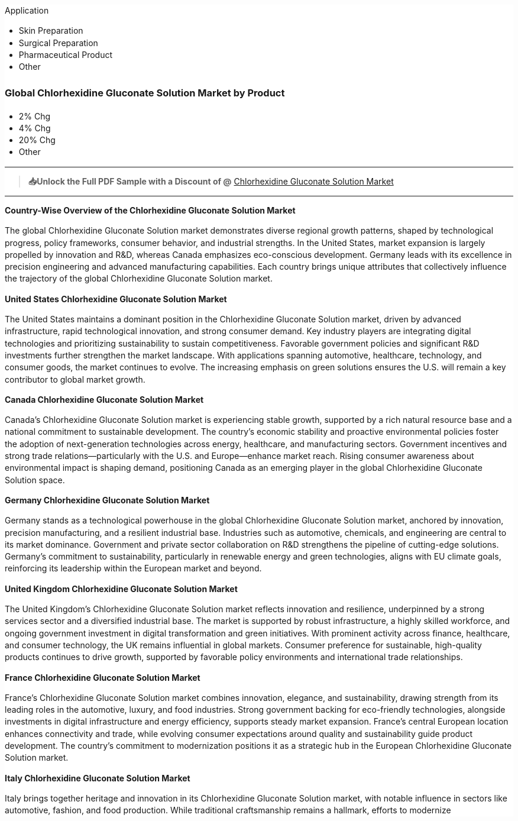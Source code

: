 Application</h3><ul><li>Skin Preparation</li><li>Surgical Preparation</li><li>Pharmaceutical Product</li><li>Other</li></ul><h3>Global Chlorhexidine Gluconate Solution Market by Product</h3><ul><li>2% Chg</li><li>4% Chg</li><li>20% Chg</li><li>Other</li></ul></p><hr /><blockquote><p><strong>📥Unlock the Full PDF Sample with a Discount of @</strong> <a href="https://www.marketresearchintellect.com/ask-for-discount/?rid=222580&amp;utm_source=Github-April&amp;utm_medium=041">Chlorhexidine Gluconate Solution Market</a></p></blockquote><hr /><p class="" data-start="217" data-end="261"><strong data-start="217" data-end="261">Country-Wise Overview of the Chlorhexidine Gluconate Solution Market</strong></p><p class="" data-start="263" data-end="774">The global Chlorhexidine Gluconate Solution market demonstrates diverse regional growth patterns, shaped by technological progress, policy frameworks, consumer behavior, and industrial strengths. In the United States, market expansion is largely propelled by innovation and R&amp;D, whereas Canada emphasizes eco-conscious development. Germany leads with its excellence in precision engineering and advanced manufacturing capabilities. Each country brings unique attributes that collectively influence the trajectory of the global Chlorhexidine Gluconate Solution market.</p><p class="" data-start="776" data-end="1421"><strong data-start="776" data-end="805">United States Chlorhexidine Gluconate Solution Market</strong></p><p class="" data-start="776" data-end="1421">The United States maintains a dominant position in the Chlorhexidine Gluconate Solution market, driven by advanced infrastructure, rapid technological innovation, and strong consumer demand. Key industry players are integrating digital technologies and prioritizing sustainability to sustain competitiveness. Favorable government policies and significant R&amp;D investments further strengthen the market landscape. With applications spanning automotive, healthcare, technology, and consumer goods, the market continues to evolve. The increasing emphasis on green solutions ensures the U.S. will remain a key contributor to global market growth.</p><p class="" data-start="1423" data-end="2019"><strong data-start="1423" data-end="1445">Canada Chlorhexidine Gluconate Solution Market</strong></p><p class="" data-start="1423" data-end="2019">Canada&rsquo;s Chlorhexidine Gluconate Solution market is experiencing stable growth, supported by a rich natural resource base and a national commitment to sustainable development. The country&rsquo;s economic stability and proactive environmental policies foster the adoption of next-generation technologies across energy, healthcare, and manufacturing sectors. Government incentives and strong trade relations&mdash;particularly with the U.S. and Europe&mdash;enhance market reach. Rising consumer awareness about environmental impact is shaping demand, positioning Canada as an emerging player in the global Chlorhexidine Gluconate Solution space.</p><p class="" data-start="2021" data-end="2591"><strong data-start="2021" data-end="2044">Germany Chlorhexidine Gluconate Solution Market</strong></p><p class="" data-start="2021" data-end="2591">Germany stands as a technological powerhouse in the global Chlorhexidine Gluconate Solution market, anchored by innovation, precision manufacturing, and a resilient industrial base. Industries such as automotive, chemicals, and engineering are central to its market dominance. Government and private sector collaboration on R&amp;D strengthens the pipeline of cutting-edge solutions. Germany&rsquo;s commitment to sustainability, particularly in renewable energy and green technologies, aligns with EU climate goals, reinforcing its leadership within the European market and beyond.</p><p class="" data-start="2593" data-end="3221"><strong data-start="2593" data-end="2623">United Kingdom Chlorhexidine Gluconate Solution Market</strong></p><p class="" data-start="2593" data-end="3221">The United Kingdom&rsquo;s Chlorhexidine Gluconate Solution market reflects innovation and resilience, underpinned by a strong services sector and a diversified industrial base. The market is supported by robust infrastructure, a highly skilled workforce, and ongoing government investment in digital transformation and green initiatives. With prominent activity across finance, healthcare, and consumer technology, the UK remains influential in global markets. Consumer preference for sustainable, high-quality products continues to drive growth, supported by favorable policy environments and international trade relationships.</p><p class="" data-start="3223" data-end="3838"><strong data-start="3223" data-end="3245">France Chlorhexidine Gluconate Solution Market</strong></p><p class="" data-start="3223" data-end="3838">France&rsquo;s Chlorhexidine Gluconate Solution market combines innovation, elegance, and sustainability, drawing strength from its leading roles in the automotive, luxury, and food industries. Strong government backing for eco-friendly technologies, alongside investments in digital infrastructure and energy efficiency, supports steady market expansion. France&rsquo;s central European location enhances connectivity and trade, while evolving consumer expectations around quality and sustainability guide product development. The country&rsquo;s commitment to modernization positions it as a strategic hub in the European Chlorhexidine Gluconate Solution market.</p><p class="" data-start="3840" data-end="4422"><strong data-start="3840" data-end="3861">Italy Chlorhexidine Gluconate Solution Market</strong></p><p class="" data-start="3840" data-end="4422">Italy brings together heritage and innovation in its Chlorhexidine Gluconate Solution market, with notable influence in sectors like automotive, fashion, and food production. While traditional craftsmanship remains a hallmark, efforts to modernize